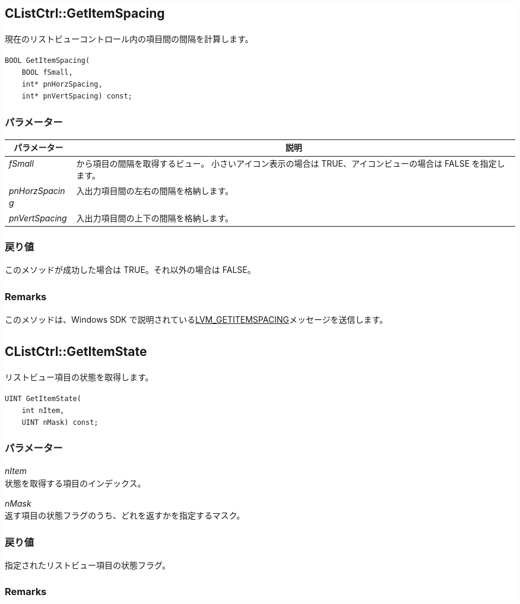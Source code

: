 ## <a name="getitemspacing"></a>  CListCtrl::GetItemSpacing

現在のリストビューコントロール内の項目間の間隔を計算します。

```
BOOL GetItemSpacing(
    BOOL fSmall,
    int* pnHorzSpacing,
    int* pnVertSpacing) const;
```

### <a name="parameters"></a>パラメーター

|パラメーター|説明|
|---------------|-----------------|
|*fSmall*|から項目の間隔を取得するビュー。 小さいアイコン表示の場合は TRUE、アイコンビューの場合は FALSE を指定します。|
|*pnHorzSpacing*|入出力項目間の左右の間隔を格納します。|
|*pnVertSpacing*|入出力項目間の上下の間隔を格納します。|

### <a name="return-value"></a>戻り値

このメソッドが成功した場合は TRUE。それ以外の場合は FALSE。

### <a name="remarks"></a>Remarks

このメソッドは、Windows SDK で説明されている[LVM_GETITEMSPACING](/windows/win32/Controls/lvm-getitemspacing)メッセージを送信します。

## <a name="getitemstate"></a>  CListCtrl::GetItemState

リストビュー項目の状態を取得します。

```
UINT GetItemState(
    int nItem,
    UINT nMask) const;
```

### <a name="parameters"></a>パラメーター

*nItem*<br/>
状態を取得する項目のインデックス。

*nMask*<br/>
返す項目の状態フラグのうち、どれを返すかを指定するマスク。

### <a name="return-value"></a>戻り値

指定されたリストビュー項目の状態フラグ。

### <a name="remarks"></a>Remarks
